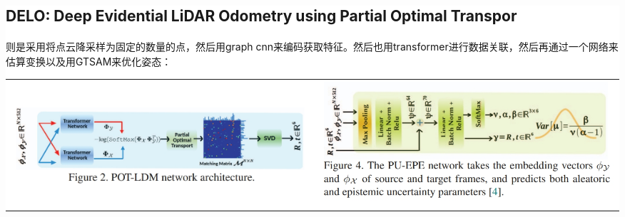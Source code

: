 


## DELO: Deep Evidential LiDAR Odometry using Partial Optimal Transpor
则是采用将点云降采样为固定的数量的点，然后用graph cnn来编码获取特征。然后也用transformer进行数据关联，然后再通过一个网络来估算变换以及用GTSAM来优化姿态：

<div align="center">
  <table style="border: none; background-color: transparent;">
    <tr align="center">
      <td style="width: 50%; border: none; padding: 0.01; background-color: transparent; vertical-align: middle;">
        <img src="../images/微信截图_20250702175159.png" width="100%" />
      </td>
      <td style="width: 50%; border: none; padding: 0.01; background-color: transparent; vertical-align: middle;">
        <img src="../images/微信截图_20250702175338.png" width="100%" />
      </td>
    </tr>
  </table>
  <figcaption>
  </figcaption>
</div>
